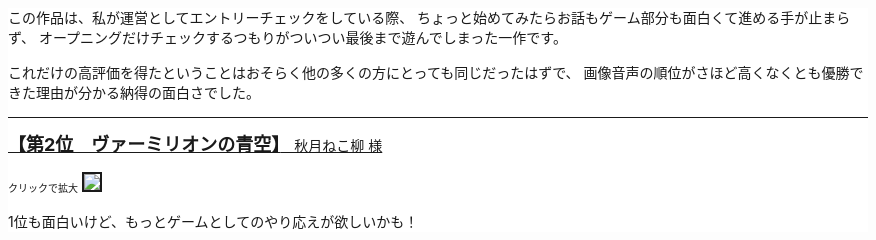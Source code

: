 この作品は、私が運営としてエントリーチェックをしている際、
ちょっと始めてみたらお話もゲーム部分も面白くて進める手が止まらず、
オープニングだけチェックするつもりがついつい最後まで遊んでしまった一作です。

これだけの高評価を得たということはおそらく他の多くの方にとっても同じだったはずで、
画像音声の順位がさほど高くなくとも優勝できた理由が分かる納得の面白さでした。


<hr size="1" />
<a href="http://www.silversecond.com/WolfRPGEditor/Contest/result11.shtml#38" class="red"><strong><span style="font-size:large;">【第2位　ヴァーミリオンの青空】</span></strong>　秋月ねこ柳 様</a>

<span style="font-size:x-small;">クリックで拡大</span>
<a href="http://silversecond.com/WolfRPGEditor/Contest/Entry11/38_big.jpg" class="red"><img src="//silversecond.com/WolfRPGEditor/Contest/Entry11/38.jpg" border="2"></a>

1位も面白いけど、もっとゲームとしてのやり応えが欲しいかも！

